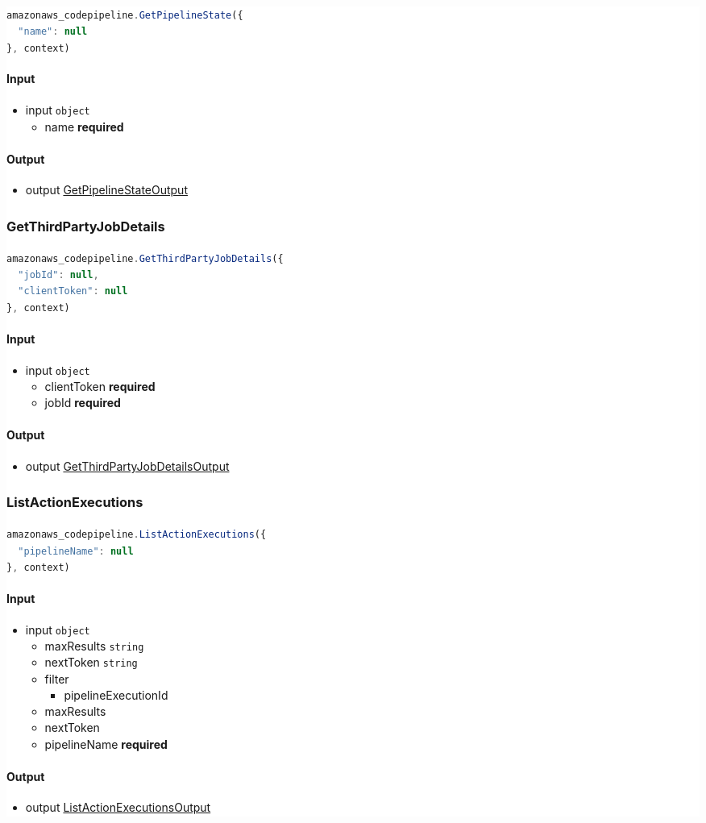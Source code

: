 

```js
amazonaws_codepipeline.GetPipelineState({
  "name": null
}, context)
```

#### Input
* input `object`
  * name **required**

#### Output
* output [GetPipelineStateOutput](#getpipelinestateoutput)

### GetThirdPartyJobDetails



```js
amazonaws_codepipeline.GetThirdPartyJobDetails({
  "jobId": null,
  "clientToken": null
}, context)
```

#### Input
* input `object`
  * clientToken **required**
  * jobId **required**

#### Output
* output [GetThirdPartyJobDetailsOutput](#getthirdpartyjobdetailsoutput)

### ListActionExecutions



```js
amazonaws_codepipeline.ListActionExecutions({
  "pipelineName": null
}, context)
```

#### Input
* input `object`
  * maxResults `string`
  * nextToken `string`
  * filter
    * pipelineExecutionId
  * maxResults
  * nextToken
  * pipelineName **required**

#### Output
* output [ListActionExecutionsOutput](#listactionexecutionsoutput)
